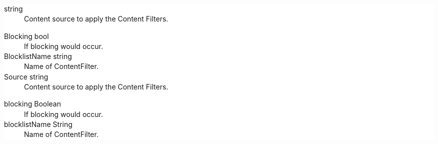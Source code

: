 </span>
        <span class="property-indicator"></span>
        <span class="property-type">string</span>
    </dt>
    <dd>Content source to apply the Content Filters.</dd></dl>
</pulumi-choosable>
</div>

<div>
<pulumi-choosable type="language" values="go">
<dl class="resources-properties"><dt class="property-optional"
            title="Optional">
        <span id="blocking_go">
<a data-swiftype-name="resource-property" data-swiftype-type="text" href="#blocking_go" style="color: inherit; text-decoration: inherit;">Blocking</a>
</span>
        <span class="property-indicator"></span>
        <span class="property-type">bool</span>
    </dt>
    <dd>If blocking would occur.</dd><dt class="property-optional"
            title="Optional">
        <span id="blocklistname_go">
<a data-swiftype-name="resource-property" data-swiftype-type="text" href="#blocklistname_go" style="color: inherit; text-decoration: inherit;">Blocklist<wbr>Name</a>
</span>
        <span class="property-indicator"></span>
        <span class="property-type">string</span>
    </dt>
    <dd>Name of ContentFilter.</dd><dt class="property-optional"
            title="Optional">
        <span id="source_go">
<a data-swiftype-name="resource-property" data-swiftype-type="text" href="#source_go" style="color: inherit; text-decoration: inherit;">Source</a>
</span>
        <span class="property-indicator"></span>
        <span class="property-type">string</span>
    </dt>
    <dd>Content source to apply the Content Filters.</dd></dl>
</pulumi-choosable>
</div>

<div>
<pulumi-choosable type="language" values="java">
<dl class="resources-properties"><dt class="property-optional"
            title="Optional">
        <span id="blocking_java">
<a data-swiftype-name="resource-property" data-swiftype-type="text" href="#blocking_java" style="color: inherit; text-decoration: inherit;">blocking</a>
</span>
        <span class="property-indicator"></span>
        <span class="property-type">Boolean</span>
    </dt>
    <dd>If blocking would occur.</dd><dt class="property-optional"
            title="Optional">
        <span id="blocklistname_java">
<a data-swiftype-name="resource-property" data-swiftype-type="text" href="#blocklistname_java" style="color: inherit; text-decoration: inherit;">blocklist<wbr>Name</a>
</span>
        <span class="property-indicator"></span>
        <span class="property-type">String</span>
    </dt>
    <dd>Name of ContentFilter.</dd><dt class="property-optional"
            title="Optional">
        <span id="source_java">
